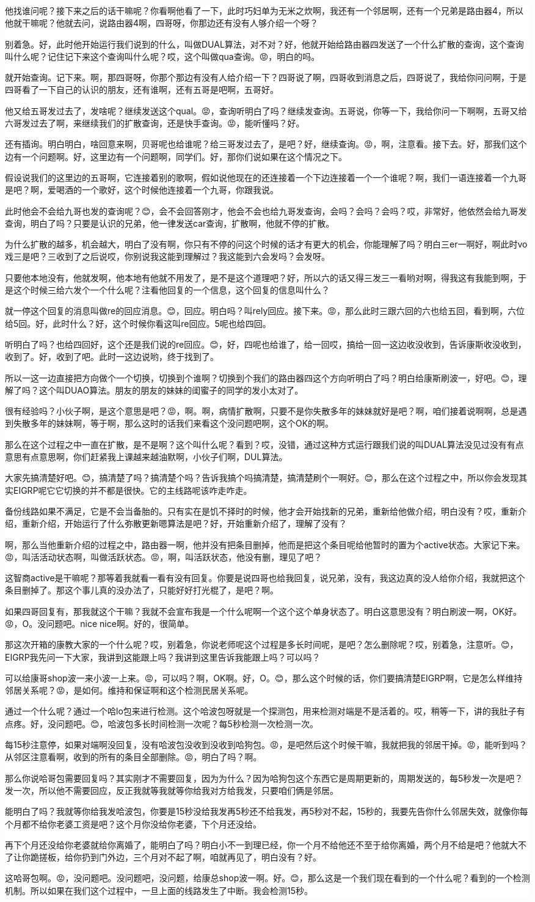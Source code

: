 他找谁问呢？接下来之后的话干嘛呢？你看啊他看了一下，此时巧妇单为无米之炊啊，我还有一个邻居啊，还有一个兄弟是路由器4，所以他就干嘛呢？他就去问，说路由器4啊，四哥呀，你那边还有没有人够介绍一个呀？

别着急。好，此时他开始运行我们说到的什么，叫做DUAL算法，对不对？好，他就开始给路由器四发送了一个什么扩散的查询，这个查询叫什么呢？记住记下来这个查询叫什么呢？哎，这个叫做qua查询。😡，明白的吗。

就开始查询。记下来。啊，那四哥呀，你那个那边有没有人给介绍一下？四哥说了啊，四哥收到消息之后，四哥说了，我给你问问啊，于是四哥看了一下自己的认识的朋友，还有谁啊，还有五哥是吧啊，五哥好。

他又给五哥发过去了，发啥呢？继续发送这个qual。😡，查询听明白了吗？继续发查询。五哥说，你等一下，我给你问一下啊啊，五哥又给六哥发过去了啊，来继续我们的扩散查询，还是快手查询。😡，能听懂吗？好。

还有插询。明白明白，啥回意来啊，贝哥呢也给谁呢？给三哥发过去了，是吧？好，继续查询。😡，啊，注意看。接下去。好，那我们这个边有一个问题啊。好，这里边有一个问题啊，同学们。好，那你们说如果在这个情况之下。

假设说我们的这里边的五哥啊，它连接着别的歌啊，假如说他现在的还连接着一个下边连接着一个一个谁呢？啊，我们一语连接着一个九哥是吧？啊，爱喝酒的一个歌好，这个时候他连接着一个九哥，你跟我说。

此时他会不会给九哥也发的查询呢？😊，会不会回答刚才，他会不会也给九哥发查询，会吗？会吗？会吗？哎，非常好，他依然会给九哥发查询，明白了吗？只要是认识的兄弟，他一律发送car查询，扩散啊，他就不停的扩散。

为什么扩散的越多，机会越大，明白了没有啊，你只有不停的问这个时候的话才有更大的机会，你能理解了吗？明白三er一啊好，啊此时vo戏三是吧？三收到了之后说哎，你别说我这能到理解过？我这能到六会发吗？会发呀。

只要他本地没有，他就发啊，他本地有他就不用发了，是不是这个道理吧？好，所以六的话又得三发三一看哟对啊，得我这有我能到啊，于是这个时候三给六发个一个什么呢？注看他回复的一个信息，这个回复的信息叫什么？

就一停这个回复的消息叫做re的回应消息。😊，回应。明白吗？叫rely回应。接下来。😡，那么此时三跟六回的六也给五回，看到啊，六位给5回。好，此时什么？好，这个时候你看这叫re回应。5呢也给四回。

听明白了吗？也给四回好，这个还是我们说的re回应。😊，好，四呢也给谁了，给一回哎，搞给一回一这边收没收到，告诉康斯收没收到，收到了。好，收到了吧。此时一这边说哟，终于找到了。

所以一这一边直接把方向做个一个切换，切换到个谁啊？切换到个我们的路由器四这个方向听明白了吗？明白给康斯刷波一，好吧。😊，理解了吗？这个叫DUAO算法。朋友的朋友的妹妹的闺蜜子的同学的发小太对了。

很有经验吗？小伙子啊，是这个意思是吧？😡，啊。啊，病情扩散啊，只要不是你失散多年的妹妹就好是吧？啊，咱们接着说啊啊，总是遇到失散多年的妹妹啊，等于啊，那么这时的话我们来看这个没问题吧啊，这个OK的啊。

那么在这个过程之中一直在扩散，是不是啊？这个叫什么呢？看到？哎，没错，通过这种方式运行跟我们说的叫DUAL算法没见过没有有点意思有点意思啊，你们赶紧我上课越来越油默啊，小伙子们啊，DUL算法。

大家先搞清楚好吧。😊，搞清楚了吗？搞清楚个吗？告诉我搞个吗搞清楚，搞清楚刷个一啊好。😊，那么在这个过程之中，所以你会发现其实EIGRP呢它它切换的并不都是很快。它的主线路呢该咋走咋走。

备份线路如果不满足，它是不会当备胎的。只有实在是饥不择时的时候，他才会开始找新的兄弟，重新给他做介绍，明白没有？哎，重新介绍，重新介绍，开始运行了什么弥散更新嗯算法是吧？好，开始重新介绍了，理解了没有？

啊，那么当他重新介绍的过程之中，路由器一啊，他并没有把条目删掉，他而是把这个条目呢给他暂时的置为个active状态。大家记下来。😡，叫活活动状态啊，叫做活跃状态。😡，啊，叫活跃状态，他没有删，理见了吧？

这智商active是干嘛呢？那等着我就看一看有没有回复。你要是说四哥也给我回复，说兄弟，没有，我这边真的没人给你介绍，我就把这个条目删掉了。那这个事儿真的没办法了，只能好好打光棍了，是吧？啊。

如果四哥回复有，那我就这个干嘛？我就不会宣布我是一个什么呢啊一个这个这个单身状态了。明白这意思没有？明白刷波一啊，OK好。😡，O。没问题吧。nice nice啊。好的，很简单。

那这次开箱的康教大家的一个什么呢？哎，别着急，你说老师呢这个过程是多长时间呢，是吧？怎么删除呢？哎，别着急，注意听。😊，EIGRP我先问一下大家，我讲到这能跟上吗？我讲到这里告诉我能跟上吗？可以吗？

可以给康哥shop波一来小波一上来。😡，可以吗？啊，OK啊。好，O。😊，那么这个时候的话，你们要搞清楚EIGRP啊，它是怎么样维持邻居关系呢？😡，是如何。维持和保证啊和这个检测民居关系呢。

通过一个什么呢？通过一个哈lo包来进行检测。这个哈波包呀就是一个探测包，用来检测对端是不是活着的。哎，稍等一下，讲的我肚子有点疼。好，没问题吧。😊，哈波包多长时间检测一次呢？每5秒检测一次检测一次。

每15秒注意停，如果对端啊没回复，没有哈波包没收到没收到哈狗包。😡，是吧然后这个时候干嘛，我就把我的邻居干掉。😡，能听到吗？从邻区注意看啊，收到的所有的条目全部删除。😡，明白了吗？啊。

那么你说哈哥包需要回复吗？其实刚才不需要回复，因为为什么？因为哈狗包这个东西它是周期更新的，周期发送的，每5秒发一次是吧？发一次，所以他不需要回应，反正我就等我就等你给我对方给我发，只要咱们俩是邻居。

能明白了吗？我就等你给我发哈波包，你要是15秒没给我发再5秒还不给我发，再5秒对不起，15秒的，我要先告你什么邻居失效，就像你每个月都不给你老婆工资是吧？这个月你没给你老婆，下个月还没给。

再下个月还没给你老婆就给你离婚了，能明白了吗？明白小不一到理已经，你一个月不给他还不至于给你离婚，两个月不给是吧？他就大不了让你跪搓板，给你扔到门外边，三个月对不起了啊，咱就再见了，明白没有？好。

这哈哥包啊。😡，没问题吧。没问题吧，没问题，给康总shop波一啊。好。😊，那么这是一个我们现在看到的一个什么呢？看到的一个检测机制。所以如果在我们这个过程中，一旦上面的线路发生了中断。我会检测15秒。
